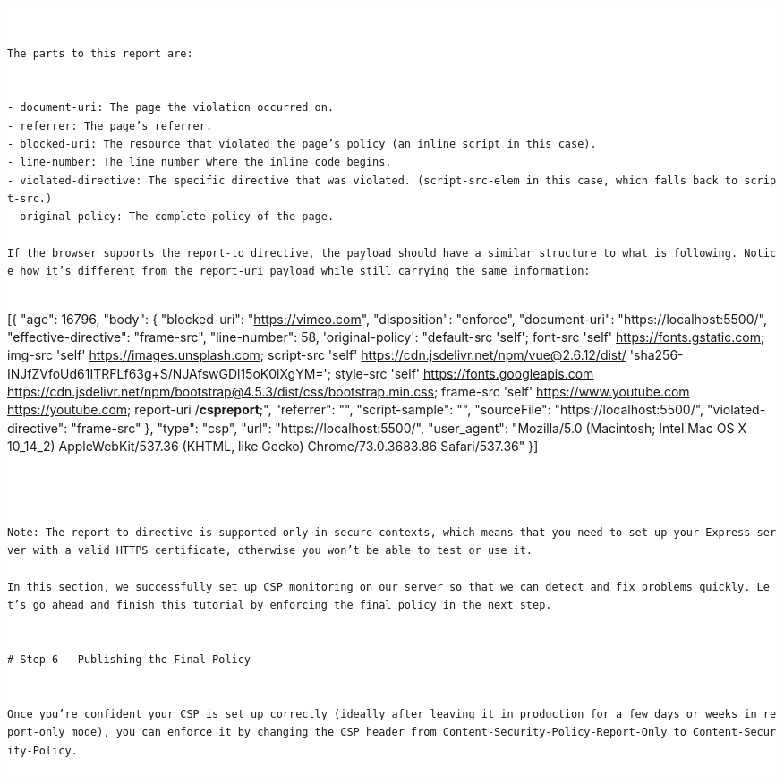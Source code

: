 ```


The parts to this report are:


- document-uri: The page the violation occurred on.
- referrer: The page’s referrer.
- blocked-uri: The resource that violated the page’s policy (an inline script in this case).
- line-number: The line number where the inline code begins.
- violated-directive: The specific directive that was violated. (script-src-elem in this case, which falls back to script-src.)
- original-policy: The complete policy of the page.

If the browser supports the report-to directive, the payload should have a similar structure to what is following. Notice how it’s different from the report-uri payload while still carrying the same information:


```
[{
	"age": 16796,
	"body": {
		"blocked-uri": "https://vimeo.com",
		"disposition": "enforce",
		"document-uri": "https://localhost:5500/",
		"effective-directive": "frame-src",
		"line-number": 58,
    'original-policy': "default-src 'self'; font-src 'self' https://fonts.gstatic.com; img-src 'self' https://images.unsplash.com; script-src 'self' https://cdn.jsdelivr.net/npm/vue@2.6.12/dist/ 'sha256-INJfZVfoUd61ITRFLf63g+S/NJAfswGDl15oK0iXgYM='; style-src 'self' https://fonts.googleapis.com https://cdn.jsdelivr.net/npm/bootstrap@4.5.3/dist/css/bootstrap.min.css; frame-src 'self' https://www.youtube.com https://youtube.com; report-uri /__cspreport__;",
		"referrer": "",
		"script-sample": "",
		"sourceFile": "https://localhost:5500/",
		"violated-directive": "frame-src"
	},
	"type": "csp",
	"url": "https://localhost:5500/",
	"user_agent": "Mozilla/5.0 (Macintosh; Intel Mac OS X 10_14_2) AppleWebKit/537.36 (KHTML, like Gecko) Chrome/73.0.3683.86 Safari/537.36"
}]

```



Note: The report-to directive is supported only in secure contexts, which means that you need to set up your Express server with a valid HTTPS certificate, otherwise you won’t be able to test or use it.

In this section, we successfully set up CSP monitoring on our server so that we can detect and fix problems quickly. Let’s go ahead and finish this tutorial by enforcing the final policy in the next step.


# Step 6 — Publishing the Final Policy


Once you’re confident your CSP is set up correctly (ideally after leaving it in production for a few days or weeks in report-only mode), you can enforce it by changing the CSP header from Content-Security-Policy-Report-Only to Content-Security-Policy.


```